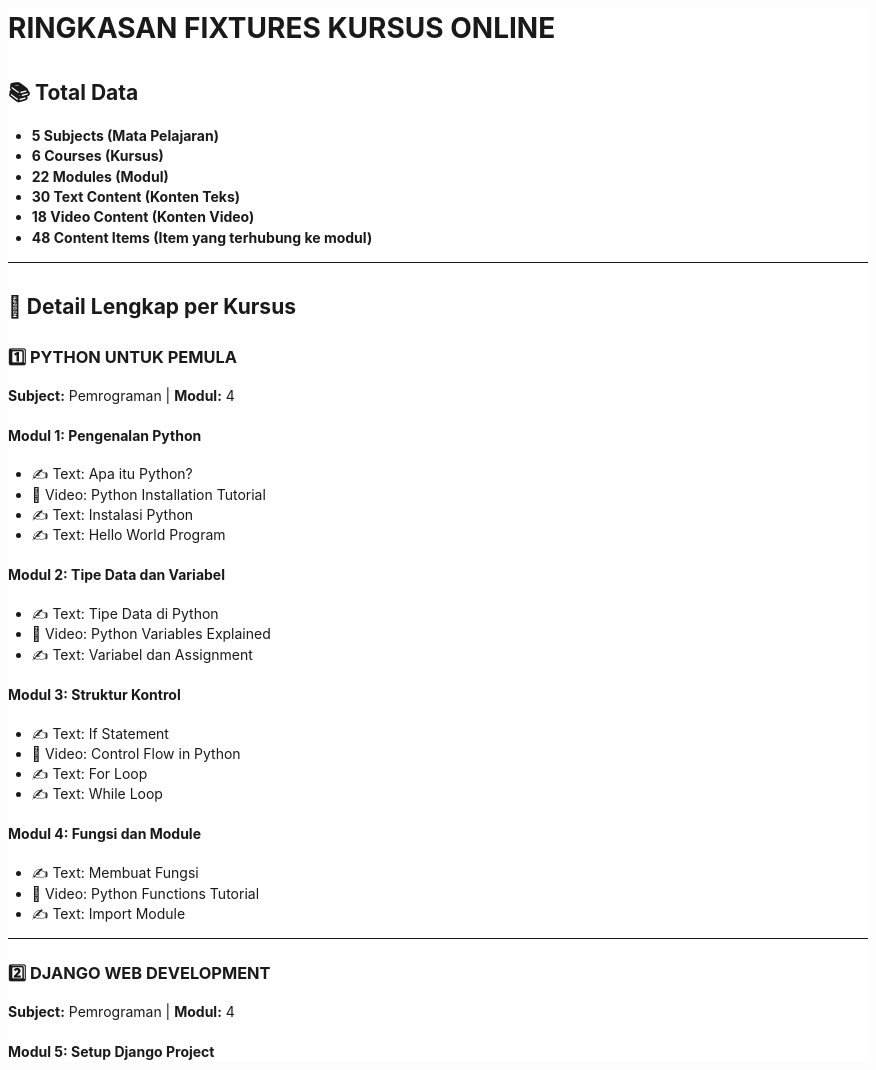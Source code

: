 # RINGKASAN FIXTURES KURSUS ONLINE

## 📚 Total Data

- **5 Subjects (Mata Pelajaran)**
- **6 Courses (Kursus)**
- **22 Modules (Modul)**
- **30 Text Content (Konten Teks)**
- **18 Video Content (Konten Video)**
- **48 Content Items (Item yang terhubung ke modul)**

---

## 📖 Detail Lengkap per Kursus

### 1️⃣ PYTHON UNTUK PEMULA

**Subject:** Pemrograman | **Modul:** 4

#### Modul 1: Pengenalan Python

- ✍️ Text: Apa itu Python?
- 🎥 Video: Python Installation Tutorial
- ✍️ Text: Instalasi Python
- ✍️ Text: Hello World Program

#### Modul 2: Tipe Data dan Variabel

- ✍️ Text: Tipe Data di Python
- 🎥 Video: Python Variables Explained
- ✍️ Text: Variabel dan Assignment

#### Modul 3: Struktur Kontrol

- ✍️ Text: If Statement
- 🎥 Video: Control Flow in Python
- ✍️ Text: For Loop
- ✍️ Text: While Loop

#### Modul 4: Fungsi dan Module

- ✍️ Text: Membuat Fungsi
- 🎥 Video: Python Functions Tutorial
- ✍️ Text: Import Module

---

### 2️⃣ DJANGO WEB DEVELOPMENT

**Subject:** Pemrograman | **Modul:** 4

#### Modul 5: Setup Django Project

